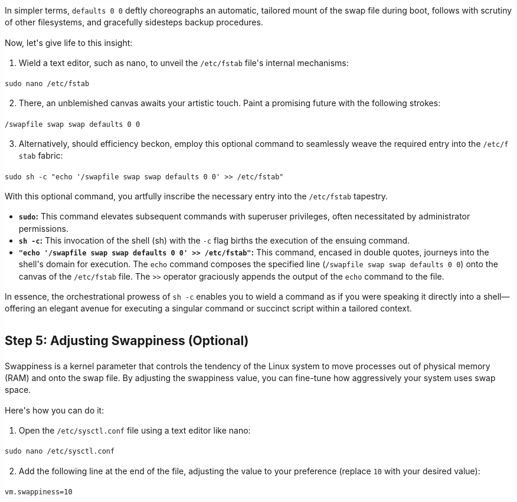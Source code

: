 In simpler terms, `defaults 0 0` deftly choreographs an automatic, tailored mount of the swap file during boot, follows with scrutiny of other filesystems, and gracefully sidesteps backup procedures.

Now, let's give life to this insight:

1. Wield a text editor, such as nano, to unveil the `/etc/fstab` file's internal mechanisms:

```shell
sudo nano /etc/fstab
```

2. There, an unblemished canvas awaits your artistic touch. Paint a promising future with the following strokes:

```plaintext
/swapfile swap swap defaults 0 0
```

3. Alternatively, should efficiency beckon, employ this optional command to seamlessly weave the required entry into the `/etc/fstab` fabric:

```shell
sudo sh -c "echo '/swapfile swap swap defaults 0 0' >> /etc/fstab"
```

With this optional command, you artfully inscribe the necessary entry into the `/etc/fstab` tapestry.

- **`sudo`:** This command elevates subsequent commands with superuser privileges, often necessitated by administrator permissions.
- **`sh -c`:** This invocation of the shell (sh) with the `-c` flag births the execution of the ensuing command.
- **`"echo '/swapfile swap swap defaults 0 0' >> /etc/fstab"`:** This command, encased in double quotes, journeys into the shell's domain for execution. The `echo` command composes the specified line (`/swapfile swap swap defaults 0 0`) onto the canvas of the `/etc/fstab` file. The `>>` operator graciously appends the output of the `echo` command to the file.

In essence, the orchestrational prowess of `sh -c` enables you to wield a command as if you were speaking it directly into a shell—offering an elegant avenue for executing a singular command or succinct script within a tailored context.

## Step 5: Adjusting Swappiness (Optional)

Swappiness is a kernel parameter that controls the tendency of the Linux system to move processes out of physical memory (RAM) and onto the swap file. By adjusting the swappiness value, you can fine-tune how aggressively your system uses swap space.

Here's how you can do it:

1. Open the `/etc/sysctl.conf` file using a text editor like nano:

```shell
sudo nano /etc/sysctl.conf
```

2. Add the following line at the end of the file, adjusting the value to your preference (replace `10` with your desired value):

```plaintext
vm.swappiness=10
```
